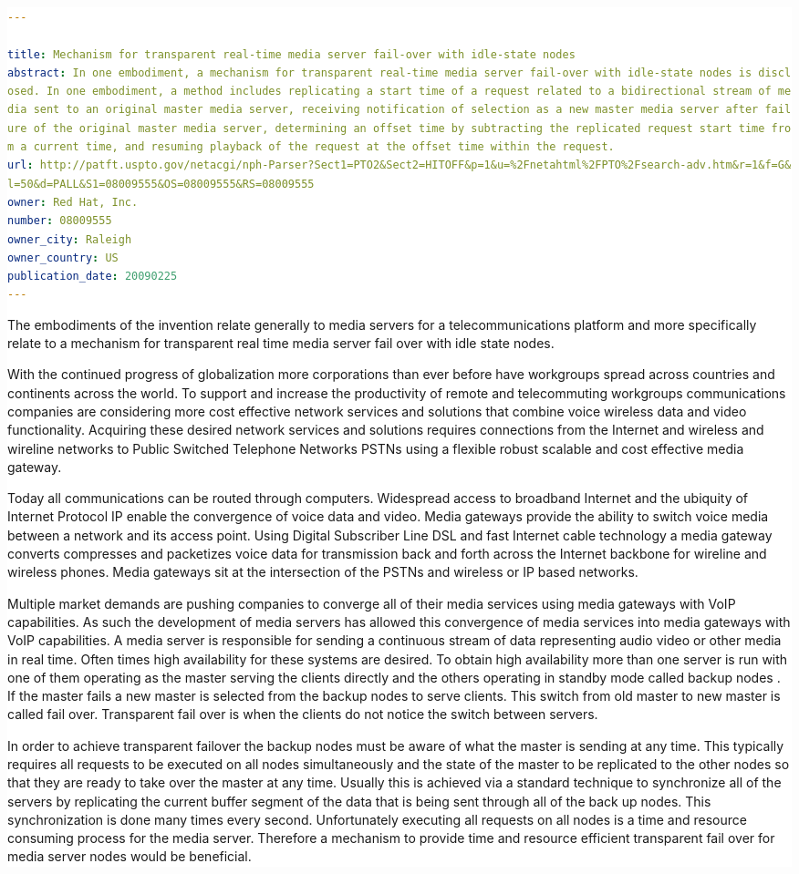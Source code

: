 ```yaml
---

title: Mechanism for transparent real-time media server fail-over with idle-state nodes
abstract: In one embodiment, a mechanism for transparent real-time media server fail-over with idle-state nodes is disclosed. In one embodiment, a method includes replicating a start time of a request related to a bidirectional stream of media sent to an original master media server, receiving notification of selection as a new master media server after failure of the original master media server, determining an offset time by subtracting the replicated request start time from a current time, and resuming playback of the request at the offset time within the request.
url: http://patft.uspto.gov/netacgi/nph-Parser?Sect1=PTO2&Sect2=HITOFF&p=1&u=%2Fnetahtml%2FPTO%2Fsearch-adv.htm&r=1&f=G&l=50&d=PALL&S1=08009555&OS=08009555&RS=08009555
owner: Red Hat, Inc.
number: 08009555
owner_city: Raleigh
owner_country: US
publication_date: 20090225
---
```

The embodiments of the invention relate generally to media servers for a telecommunications platform and more specifically relate to a mechanism for transparent real time media server fail over with idle state nodes.

With the continued progress of globalization more corporations than ever before have workgroups spread across countries and continents across the world. To support and increase the productivity of remote and telecommuting workgroups communications companies are considering more cost effective network services and solutions that combine voice wireless data and video functionality. Acquiring these desired network services and solutions requires connections from the Internet and wireless and wireline networks to Public Switched Telephone Networks PSTNs using a flexible robust scalable and cost effective media gateway.

Today all communications can be routed through computers. Widespread access to broadband Internet and the ubiquity of Internet Protocol IP enable the convergence of voice data and video. Media gateways provide the ability to switch voice media between a network and its access point. Using Digital Subscriber Line DSL and fast Internet cable technology a media gateway converts compresses and packetizes voice data for transmission back and forth across the Internet backbone for wireline and wireless phones. Media gateways sit at the intersection of the PSTNs and wireless or IP based networks.

Multiple market demands are pushing companies to converge all of their media services using media gateways with VoIP capabilities. As such the development of media servers has allowed this convergence of media services into media gateways with VoIP capabilities. A media server is responsible for sending a continuous stream of data representing audio video or other media in real time. Often times high availability for these systems are desired. To obtain high availability more than one server is run with one of them operating as the master serving the clients directly and the others operating in standby mode called backup nodes . If the master fails a new master is selected from the backup nodes to serve clients. This switch from old master to new master is called fail over. Transparent fail over is when the clients do not notice the switch between servers.

In order to achieve transparent failover the backup nodes must be aware of what the master is sending at any time. This typically requires all requests to be executed on all nodes simultaneously and the state of the master to be replicated to the other nodes so that they are ready to take over the master at any time. Usually this is achieved via a standard technique to synchronize all of the servers by replicating the current buffer segment of the data that is being sent through all of the back up nodes. This synchronization is done many times every second. Unfortunately executing all requests on all nodes is a time and resource consuming process for the media server. Therefore a mechanism to provide time and resource efficient transparent fail over for media server nodes would be beneficial.
